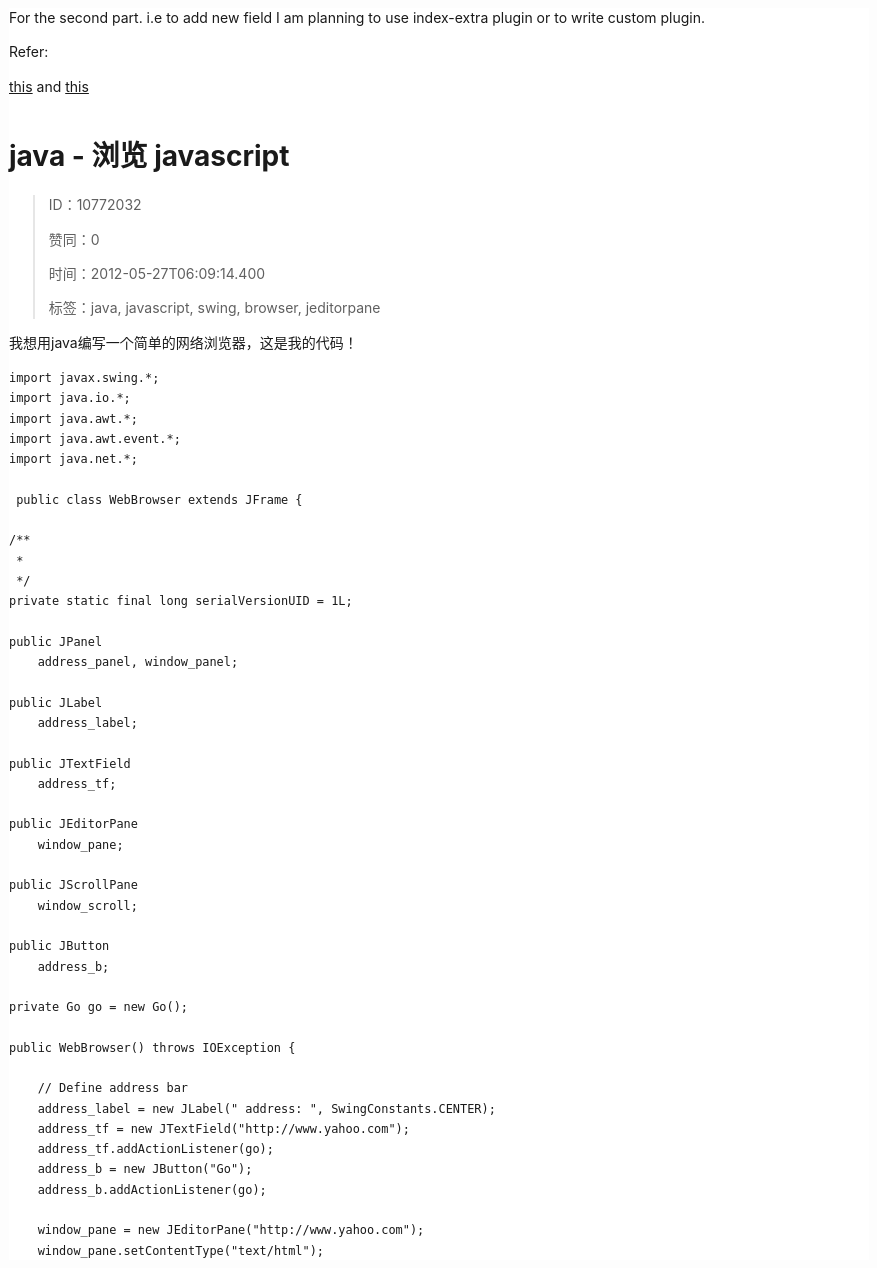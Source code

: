 For the second part. i.e to add new field I am planning to use index-extra plugin or to write custom plugin.

Refer:

[this](https://issues.apache.org/jira/browse/NUTCH-422) and [this](http://wiki.apache.org/nutch/WritingPluginExample)

# java - 浏览 javascript

> ID：10772032
> 
> 赞同：0
> 
> 时间：2012-05-27T06:09:14.400
> 
> 标签：java, javascript, swing, browser, jeditorpane

我想用java编写一个简单的网络浏览器，这是我的代码！

```
import javax.swing.*;
import java.io.*;
import java.awt.*;
import java.awt.event.*;
import java.net.*;

 public class WebBrowser extends JFrame {

/**
 * 
 */
private static final long serialVersionUID = 1L;

public JPanel
    address_panel, window_panel;

public JLabel
    address_label;

public JTextField
    address_tf;

public JEditorPane
    window_pane;

public JScrollPane
    window_scroll;

public JButton
    address_b;

private Go go = new Go();

public WebBrowser() throws IOException {

    // Define address bar
    address_label = new JLabel(" address: ", SwingConstants.CENTER);
    address_tf = new JTextField("http://www.yahoo.com");
    address_tf.addActionListener(go);
    address_b = new JButton("Go");
    address_b.addActionListener(go);

    window_pane = new JEditorPane("http://www.yahoo.com");
    window_pane.setContentType("text/html");
```